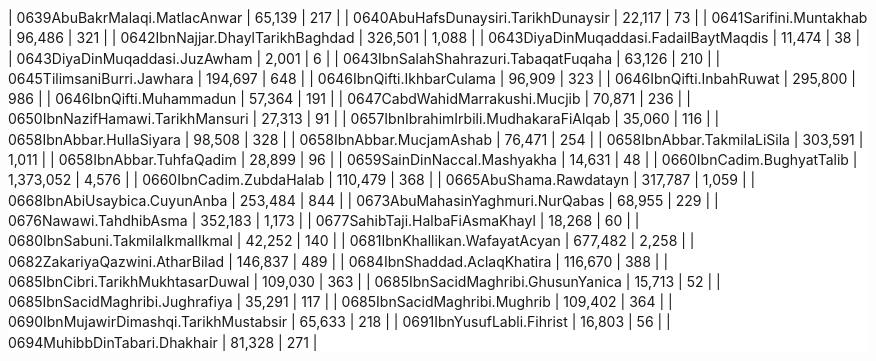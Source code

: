 | 0639AbuBakrMalaqi.MatlacAnwar | 65,139 | 217 |
| 0640AbuHafsDunaysiri.TarikhDunaysir | 22,117 | 73 |
| 0641Sarifini.Muntakhab | 96,486 | 321 |
| 0642IbnNajjar.DhaylTarikhBaghdad | 326,501 | 1,088 |
| 0643DiyaDinMuqaddasi.FadailBaytMaqdis | 11,474 | 38 |
| 0643DiyaDinMuqaddasi.JuzAwham | 2,001 | 6 |
| 0643IbnSalahShahrazuri.TabaqatFuqaha | 63,126 | 210 |
| 0645TilimsaniBurri.Jawhara | 194,697 | 648 |
| 0646IbnQifti.IkhbarCulama | 96,909 | 323 |
| 0646IbnQifti.InbahRuwat | 295,800 | 986 |
| 0646IbnQifti.Muhammadun | 57,364 | 191 |
| 0647CabdWahidMarrakushi.Mucjib | 70,871 | 236 |
| 0650IbnNazifHamawi.TarikhMansuri | 27,313 | 91 |
| 0657IbnIbrahimIrbili.MudhakaraFiAlqab | 35,060 | 116 |
| 0658IbnAbbar.HullaSiyara | 98,508 | 328 |
| 0658IbnAbbar.MucjamAshab | 76,471 | 254 |
| 0658IbnAbbar.TakmilaLiSila | 303,591 | 1,011 |
| 0658IbnAbbar.TuhfaQadim | 28,899 | 96 |
| 0659SainDinNaccal.Mashyakha | 14,631 | 48 |
| 0660IbnCadim.BughyatTalib | 1,373,052 | 4,576 |
| 0660IbnCadim.ZubdaHalab | 110,479 | 368 |
| 0665AbuShama.Rawdatayn | 317,787 | 1,059 |
| 0668IbnAbiUsaybica.CuyunAnba | 253,484 | 844 |
| 0673AbuMahasinYaghmuri.NurQabas | 68,955 | 229 |
| 0676Nawawi.TahdhibAsma | 352,183 | 1,173 |
| 0677SahibTaji.HalbaFiAsmaKhayl | 18,268 | 60 |
| 0680IbnSabuni.TakmilaIkmalIkmal | 42,252 | 140 |
| 0681IbnKhallikan.WafayatAcyan | 677,482 | 2,258 |
| 0682ZakariyaQazwini.AtharBilad | 146,837 | 489 |
| 0684IbnShaddad.AclaqKhatira | 116,670 | 388 |
| 0685IbnCibri.TarikhMukhtasarDuwal | 109,030 | 363 |
| 0685IbnSacidMaghribi.GhusunYanica | 15,713 | 52 |
| 0685IbnSacidMaghribi.Jughrafiya | 35,291 | 117 |
| 0685IbnSacidMaghribi.Mughrib | 109,402 | 364 |
| 0690IbnMujawirDimashqi.TarikhMustabsir | 65,633 | 218 |
| 0691IbnYusufLabli.Fihrist | 16,803 | 56 |
| 0694MuhibbDinTabari.Dhakhair | 81,328 | 271 |